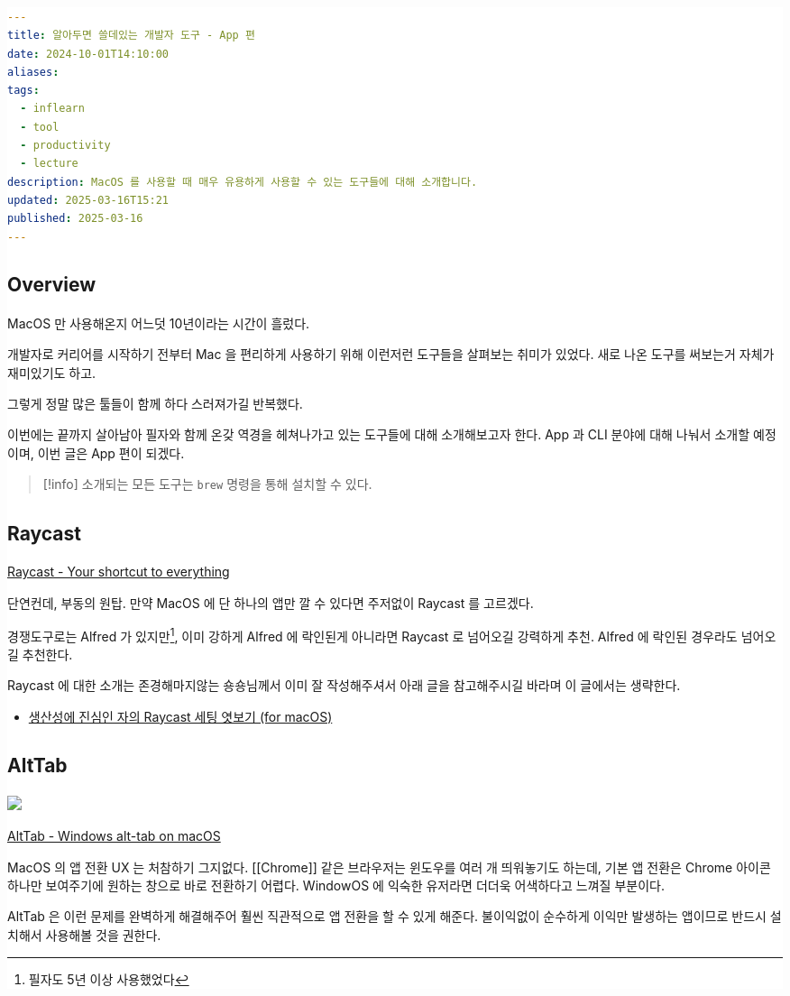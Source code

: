 ```yaml
---
title: 알아두면 쓸데있는 개발자 도구 - App 편
date: 2024-10-01T14:10:00
aliases: 
tags:
  - inflearn
  - tool
  - productivity
  - lecture
description: MacOS 를 사용할 때 매우 유용하게 사용할 수 있는 도구들에 대해 소개합니다.
updated: 2025-03-16T15:21
published: 2025-03-16
---
```


## Overview

MacOS 만 사용해온지 어느덧 10년이라는 시간이 흘렀다.

개발자로 커리어를 시작하기 전부터 Mac 을 편리하게 사용하기 위해 이런저런 도구들을 살펴보는 취미가 있었다. 새로 나온 도구를 써보는거 자체가 재미있기도 하고.

그렇게 정말 많은 툴들이 함께 하다 스러져가길 반복했다.

이번에는 끝까지 살아남아 필자와 함께 온갖 역경을 헤쳐나가고 있는 도구들에 대해 소개해보고자 한다. App 과 CLI 분야에 대해 나눠서 소개할 예정이며, 이번 글은 App 편이 되겠다.

> [!info]
> 소개되는 모든 도구는 `brew` 명령을 통해 설치할 수 있다.

## Raycast

[Raycast - Your shortcut to everything](https://www.raycast.com/)

단연컨데, 부동의 원탑. 만약 MacOS 에 단 하나의 앱만 깔 수 있다면 주저없이 Raycast 를 고르겠다.

경쟁도구로는 Alfred 가 있지만[^1], 이미 강하게 Alfred 에 락인된게 아니라면 Raycast 로 넘어오길 강력하게 추천. Alfred 에 락인된 경우라도 넘어오길 추천한다.

Raycast 에 대한 소개는 존경해마지않는 숑숑님께서 이미 잘 작성해주셔서 아래 글을 참고해주시길 바라며 이 글에서는 생략한다.

- [생산성에 진심인 자의 Raycast 세팅 엿보기 (for macOS)](https://velog.io/@wisepine/%EC%83%9D%EC%82%B0%EC%84%B1%EC%97%90-%EC%A7%84%EC%8B%AC%EC%9D%B8-%EA%B0%9C%EB%B0%9C%EC%9E%90%EC%9D%98-Raycast-%EC%84%B8%ED%8C%85-%EC%97%BF%EB%B3%B4%EA%B8%B0-for-macOS)

## AltTab

![](https://i.imgur.com/72f2zUw.png)

[AltTab - Windows alt-tab on macOS](https://alt-tab-macos.netlify.app/)

MacOS 의 앱 전환 UX 는 처참하기 그지없다. [[Chrome]] 같은 브라우저는 윈도우를 여러 개 띄워놓기도 하는데, 기본 앱 전환은 Chrome 아이콘 하나만 보여주기에 원하는 창으로 바로 전환하기 어렵다. WindowOS 에 익숙한 유저라면 더더욱 어색하다고 느껴질 부분이다.

AltTab 은 이런 문제를 완벽하게 해결해주어 훨씬 직관적으로 앱 전환을 할 수 있게 해준다. 불이익없이 순수하게 이익만 발생하는 앱이므로 반드시 설치해서 사용해볼 것을 권한다.


[^1]: 필자도 5년 이상 사용했었다